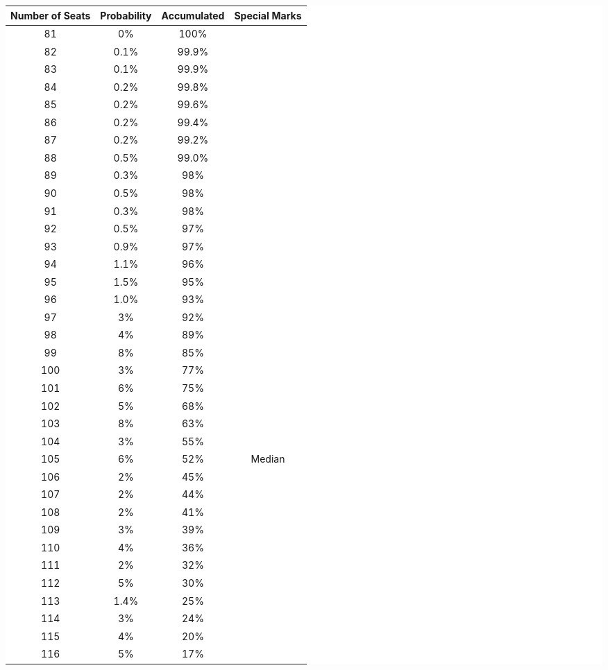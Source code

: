 | Number of Seats | Probability | Accumulated | Special Marks |
|:---------------:|:-----------:|:-----------:|:-------------:|
| 81 | 0% | 100% |  |
| 82 | 0.1% | 99.9% |  |
| 83 | 0.1% | 99.9% |  |
| 84 | 0.2% | 99.8% |  |
| 85 | 0.2% | 99.6% |  |
| 86 | 0.2% | 99.4% |  |
| 87 | 0.2% | 99.2% |  |
| 88 | 0.5% | 99.0% |  |
| 89 | 0.3% | 98% |  |
| 90 | 0.5% | 98% |  |
| 91 | 0.3% | 98% |  |
| 92 | 0.5% | 97% |  |
| 93 | 0.9% | 97% |  |
| 94 | 1.1% | 96% |  |
| 95 | 1.5% | 95% |  |
| 96 | 1.0% | 93% |  |
| 97 | 3% | 92% |  |
| 98 | 4% | 89% |  |
| 99 | 8% | 85% |  |
| 100 | 3% | 77% |  |
| 101 | 6% | 75% |  |
| 102 | 5% | 68% |  |
| 103 | 8% | 63% |  |
| 104 | 3% | 55% |  |
| 105 | 6% | 52% | Median |
| 106 | 2% | 45% |  |
| 107 | 2% | 44% |  |
| 108 | 2% | 41% |  |
| 109 | 3% | 39% |  |
| 110 | 4% | 36% |  |
| 111 | 2% | 32% |  |
| 112 | 5% | 30% |  |
| 113 | 1.4% | 25% |  |
| 114 | 3% | 24% |  |
| 115 | 4% | 20% |  |
| 116 | 5% | 17% |  |